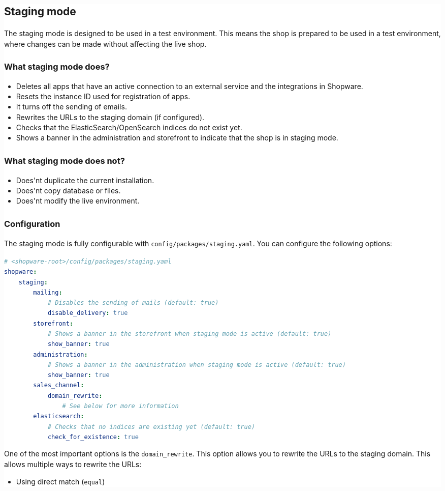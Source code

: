 
## Staging mode

The staging mode is designed to be used in a test environment. This means the shop is prepared to be used in a test environment, where changes can be made without affecting the live shop.

### What staging mode does?

- Deletes all apps that have an active connection to an external service and the integrations in Shopware.
- Resets the instance ID used for registration of apps.
- It turns off the sending of emails.
- Rewrites the URLs to the staging domain (if configured).
- Checks that the ElasticSearch/OpenSearch indices do not exist yet.
- Shows a banner in the administration and storefront to indicate that the shop is in staging mode.

### What staging mode does not?

- Does'nt duplicate the current installation.
- Does'nt copy database or files.
- Does'nt modify the live environment.

### Configuration

The staging mode is fully configurable with `config/packages/staging.yaml`. You can configure the following options:

```yaml
# <shopware-root>/config/packages/staging.yaml
shopware:
    staging:
        mailing:
            # Disables the sending of mails (default: true)
            disable_delivery: true
        storefront:
            # Shows a banner in the storefront when staging mode is active (default: true)
            show_banner: true
        administration:
            # Shows a banner in the administration when staging mode is active (default: true)
            show_banner: true
        sales_channel:
            domain_rewrite:
                # See below for more information
        elasticsearch:
            # Checks that no indices are existing yet (default: true)
            check_for_existence: true
```

One of the most important options is the `domain_rewrite`. This option allows you to rewrite the URLs to the staging domain. This allows multiple ways to rewrite the URLs:

- Using direct match (`equal`)

